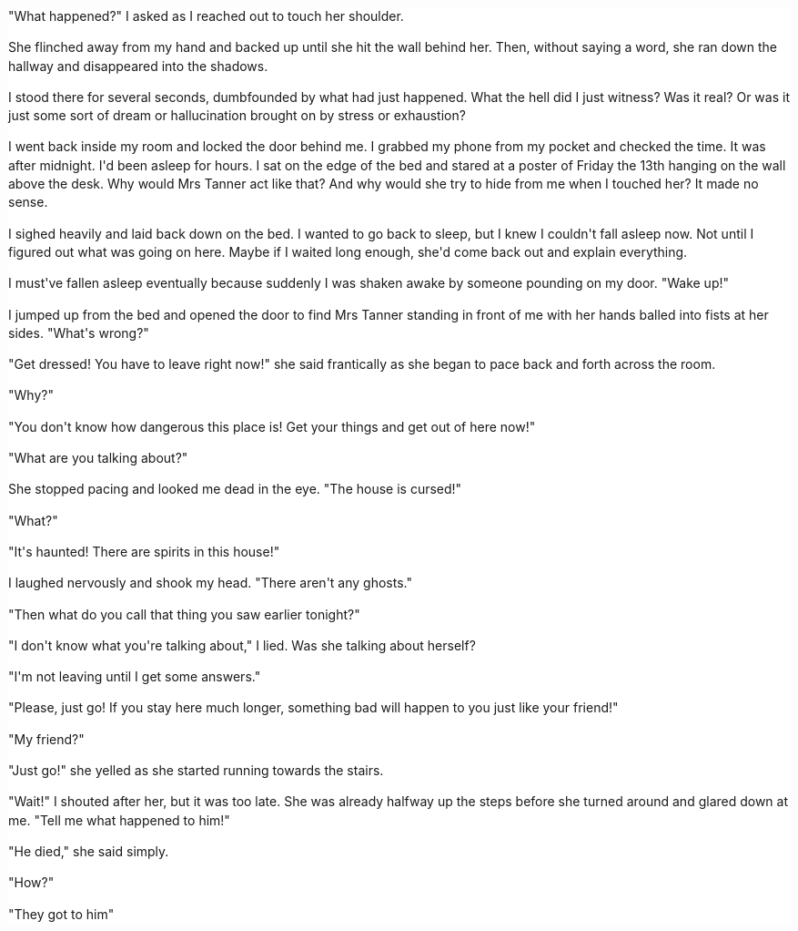 "What happened?" I asked as I reached out to touch her shoulder.

She flinched away from my hand and backed up until she hit the wall behind her. Then, without saying a word, she ran down the hallway and disappeared into the shadows.

I stood there for several seconds, dumbfounded by what had just happened. What the hell did I just witness? Was it real? Or was it just some sort of dream or hallucination brought on by stress or exhaustion?

I went back inside my room and locked the door behind me. I grabbed my phone from my pocket and checked the time. It was after midnight. I'd been asleep for hours. I sat on the edge of the bed and stared at a poster of Friday the 13th hanging on the wall above the desk. Why would Mrs Tanner act like that? And why would she try to hide from me when I touched her? It made no sense.

I sighed heavily and laid back down on the bed. I wanted to go back to sleep, but I knew I couldn't fall asleep now. Not until I figured out what was going on here. Maybe if I waited long enough, she'd come back out and explain everything.

I must've fallen asleep eventually because suddenly I was shaken awake by someone pounding on my door. "Wake up!"

I jumped up from the bed and opened the door to find Mrs Tanner standing in front of me with her hands balled into fists at her sides. "What's wrong?"

"Get dressed! You have to leave right now!" she said frantically as she began to pace back and forth across the room.

"Why?"

"You don't know how dangerous this place is! Get your things and get out of here now!"

"What are you talking about?"

She stopped pacing and looked me dead in the eye. "The house is cursed!"

"What?"

"It's haunted! There are spirits in this house!"

I laughed nervously and shook my head. "There aren't any ghosts."

"Then what do you call that thing you saw earlier tonight?"

"I don't know what you're talking about," I lied. Was she talking about herself?

"I'm not leaving until I get some answers."

"Please, just go! If you stay here much longer, something bad will happen to you just like your friend!"

"My friend?"

"Just go!" she yelled as she started running towards the stairs.

"Wait!" I shouted after her, but it was too late. She was already halfway up the steps before she turned around and glared down at me. "Tell me what happened to him!"

"He died," she said simply.

"How?"

"They got to him"
